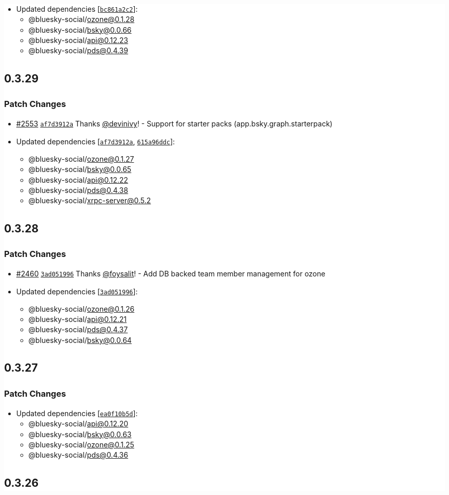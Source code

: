 - Updated dependencies [[`bc861a2c2`](https://github.com/bluesky-social/atproto/commit/bc861a2c25b4151fb7e070dc20d5e1e07da21863)]:
  - @bluesky-social/ozone@0.1.28
  - @bluesky-social/bsky@0.0.66
  - @bluesky-social/api@0.12.23
  - @bluesky-social/pds@0.4.39

## 0.3.29

### Patch Changes

- [#2553](https://github.com/bluesky-social/atproto/pull/2553) [`af7d3912a`](https://github.com/bluesky-social/atproto/commit/af7d3912a3b304a752ed72947eaa8cf28b35ec02) Thanks [@devinivy](https://github.com/devinivy)! - Support for starter packs (app.bsky.graph.starterpack)

- Updated dependencies [[`af7d3912a`](https://github.com/bluesky-social/atproto/commit/af7d3912a3b304a752ed72947eaa8cf28b35ec02), [`615a96ddc`](https://github.com/bluesky-social/atproto/commit/615a96ddc2965251cfab060dfc43fc1a51ef4bff)]:
  - @bluesky-social/ozone@0.1.27
  - @bluesky-social/bsky@0.0.65
  - @bluesky-social/api@0.12.22
  - @bluesky-social/pds@0.4.38
  - @bluesky-social/xrpc-server@0.5.2

## 0.3.28

### Patch Changes

- [#2460](https://github.com/bluesky-social/atproto/pull/2460) [`3ad051996`](https://github.com/bluesky-social/atproto/commit/3ad0519961e2437aa4870bf1358e6c275dcdee24) Thanks [@foysalit](https://github.com/foysalit)! - Add DB backed team member management for ozone

- Updated dependencies [[`3ad051996`](https://github.com/bluesky-social/atproto/commit/3ad0519961e2437aa4870bf1358e6c275dcdee24)]:
  - @bluesky-social/ozone@0.1.26
  - @bluesky-social/api@0.12.21
  - @bluesky-social/pds@0.4.37
  - @bluesky-social/bsky@0.0.64

## 0.3.27

### Patch Changes

- Updated dependencies [[`ea0f10b5d`](https://github.com/bluesky-social/atproto/commit/ea0f10b5d0d334eb587032c54d5ace9ea811cf26)]:
  - @bluesky-social/api@0.12.20
  - @bluesky-social/bsky@0.0.63
  - @bluesky-social/ozone@0.1.25
  - @bluesky-social/pds@0.4.36

## 0.3.26
